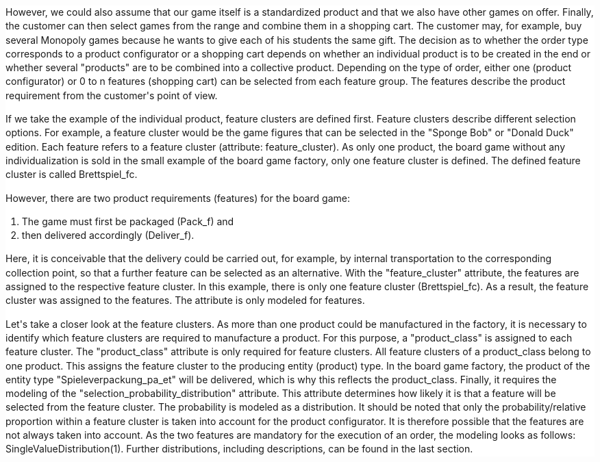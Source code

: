 However, we could also assume that our game itself is a standardized product and that we also have other games on offer.
Finally, the customer can then select games from the range and combine them in a shopping cart.
The customer may, for example, buy several Monopoly games because he wants to give each of his students the same gift.
The decision as to whether the order type corresponds to a product configurator or a shopping cart depends on
whether an individual product is to be created in the end or
whether several "products" are to be combined into a collective product.
Depending on the type of order, either one (product configurator) or
0 to n features (shopping cart) can be selected from each feature group.
The features describe the product requirement from the customer's point of view.

If we take the example of the individual product, feature clusters are defined first.
Feature clusters describe different selection options.
For example, a feature cluster would be the game figures that can be selected in the "Sponge Bob"
or "Donald Duck" edition.
Each feature refers to a feature cluster (attribute: feature_cluster).
As only one product, the board game without any individualization is sold in the small example of the board game
factory, only one feature cluster is defined.
The defined feature cluster is called Brettspiel_fc.

However, there are two product requirements (features) for the board game:

1. The game must first be packaged (Pack_f) and
2. then delivered accordingly (Deliver_f).

Here, it is conceivable that the delivery could be carried out, for example,
by internal transportation to the corresponding collection point,
so that a further feature can be selected as an alternative.
With the "feature_cluster" attribute, the features are assigned to the respective feature cluster.
In this example, there is only one feature cluster (Brettspiel_fc).
As a result, the feature cluster was assigned to the features.
The attribute is only modeled for features.

Let's take a closer look at the feature clusters. As more than one product could be manufactured in the factory, it is
necessary to identify which feature clusters are required to manufacture a product.
For this purpose, a "product_class" is assigned to each feature cluster.
The "product_class" attribute is only required for feature clusters.
All feature clusters of a product_class belong to one product.
This assigns the feature cluster to the producing entity (product) type.
In the board game factory, the product of the entity type "Spieleverpackung_pa_et" will be delivered, which is why this
reflects the product_class.
Finally, it requires the modeling of the "selection_probability_distribution" attribute.
This attribute determines how likely it is that a feature will be selected from the feature cluster.
The probability is modeled as a distribution.
It should be noted that only the probability/relative proportion within a feature cluster is taken into account for the
product configurator.
It is therefore possible that the features are not always taken into account.
As the two features are mandatory for the execution of an order,
the modeling looks as follows: SingleValueDistribution(1).
Further distributions, including descriptions, can be found in the last section.
